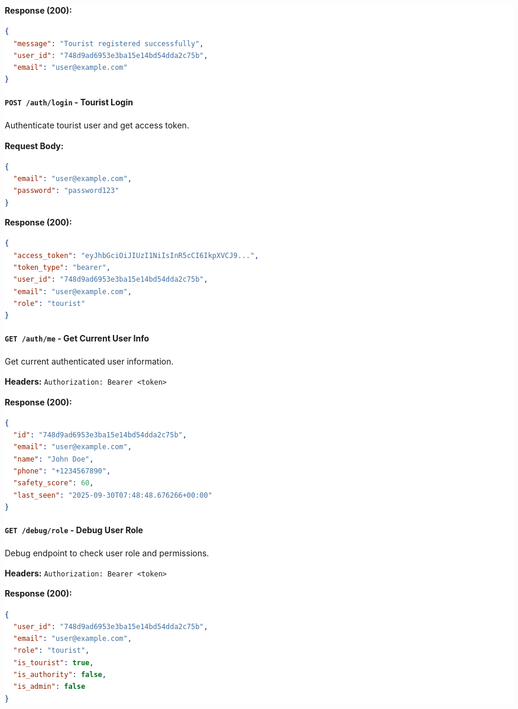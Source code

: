 **Response (200):**
```json
{
  "message": "Tourist registered successfully",
  "user_id": "748d9ad6953e3ba15e14bd54dda2c75b",
  "email": "user@example.com"
}
```

#### `POST /auth/login` - Tourist Login
Authenticate tourist user and get access token.

**Request Body:**
```json
{
  "email": "user@example.com",
  "password": "password123"
}
```

**Response (200):**
```json
{
  "access_token": "eyJhbGciOiJIUzI1NiIsInR5cCI6IkpXVCJ9...",
  "token_type": "bearer",
  "user_id": "748d9ad6953e3ba15e14bd54dda2c75b",
  "email": "user@example.com",
  "role": "tourist"
}
```

#### `GET /auth/me` - Get Current User Info
Get current authenticated user information.

**Headers:** `Authorization: Bearer <token>`

**Response (200):**
```json
{
  "id": "748d9ad6953e3ba15e14bd54dda2c75b",
  "email": "user@example.com",
  "name": "John Doe",
  "phone": "+1234567890",
  "safety_score": 60,
  "last_seen": "2025-09-30T07:48:48.676266+00:00"
}
```

#### `GET /debug/role` - Debug User Role
Debug endpoint to check user role and permissions.

**Headers:** `Authorization: Bearer <token>`

**Response (200):**
```json
{
  "user_id": "748d9ad6953e3ba15e14bd54dda2c75b",
  "email": "user@example.com",
  "role": "tourist",
  "is_tourist": true,
  "is_authority": false,
  "is_admin": false
}
```
